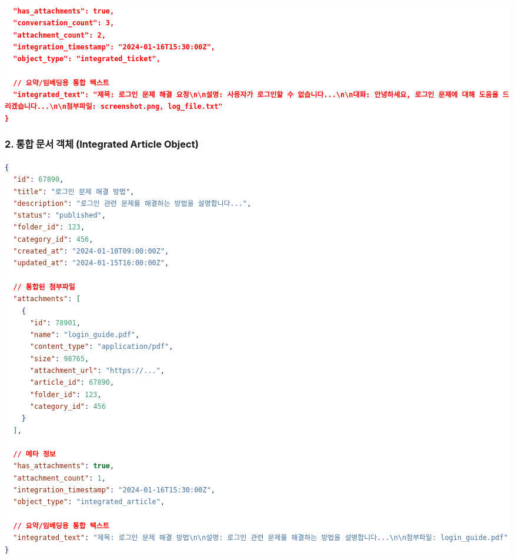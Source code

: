 ```json
  "has_attachments": true,
  "conversation_count": 3,
  "attachment_count": 2,
  "integration_timestamp": "2024-01-16T15:30:00Z",
  "object_type": "integrated_ticket",
  
  // 요약/임베딩용 통합 텍스트
  "integrated_text": "제목: 로그인 문제 해결 요청\n\n설명: 사용자가 로그인할 수 없습니다...\n\n대화: 안녕하세요, 로그인 문제에 대해 도움을 드리겠습니다...\n\n첨부파일: screenshot.png, log_file.txt"
}
```

### 2. 통합 문서 객체 (Integrated Article Object)

```json
{
  "id": 67890,
  "title": "로그인 문제 해결 방법",
  "description": "로그인 관련 문제를 해결하는 방법을 설명합니다...",
  "status": "published",
  "folder_id": 123,
  "category_id": 456,
  "created_at": "2024-01-10T09:00:00Z",
  "updated_at": "2024-01-15T16:00:00Z",
  
  // 통합된 첨부파일
  "attachments": [
    {
      "id": 78901,
      "name": "login_guide.pdf",
      "content_type": "application/pdf",
      "size": 98765,
      "attachment_url": "https://...",
      "article_id": 67890,
      "folder_id": 123,
      "category_id": 456
    }
  ],
  
  // 메타 정보
  "has_attachments": true,
  "attachment_count": 1,
  "integration_timestamp": "2024-01-16T15:30:00Z",
  "object_type": "integrated_article",
  
  // 요약/임베딩용 통합 텍스트
  "integrated_text": "제목: 로그인 문제 해결 방법\n\n설명: 로그인 관련 문제를 해결하는 방법을 설명합니다...\n\n첨부파일: login_guide.pdf"
}
```
